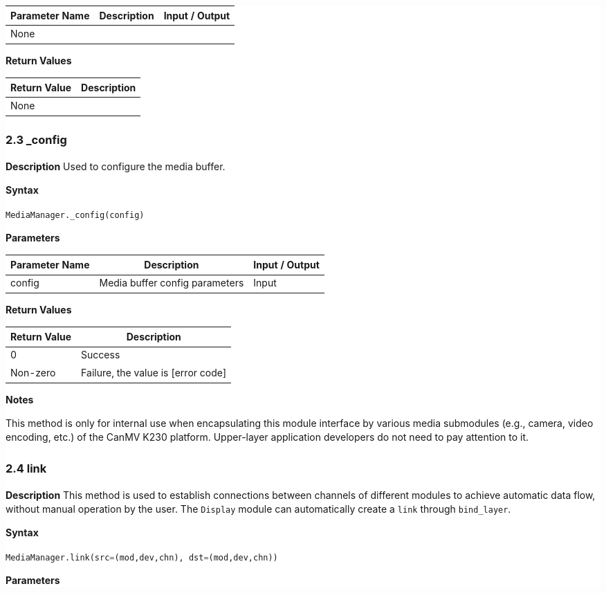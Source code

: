 | Parameter Name | Description | Input / Output |
|----------------|-------------|----------------|
| None           |             |                |

**Return Values**

| Return Value | Description |
|--------------|-------------|
| None         |             |

### 2.3 _config

**Description**
Used to configure the media buffer.

**Syntax**

```python
MediaManager._config(config)
```

**Parameters**

| Parameter Name | Description             | Input / Output |
|----------------|-------------------------|----------------|
| config         | Media buffer config parameters | Input         |

**Return Values**

| Return Value | Description |
|--------------|-------------|
| 0            | Success     |
| Non-zero     | Failure, the value is [error code] |

**Notes**

This method is only for internal use when encapsulating this module interface by various media submodules (e.g., camera, video encoding, etc.) of the CanMV K230 platform. Upper-layer application developers do not need to pay attention to it.

### 2.4 link

**Description**
This method is used to establish connections between channels of different modules to achieve automatic data flow, without manual operation by the user. The `Display` module can automatically create a `link` through `bind_layer`.

**Syntax**

```python
MediaManager.link(src=(mod,dev,chn), dst=(mod,dev,chn))
```

**Parameters**
